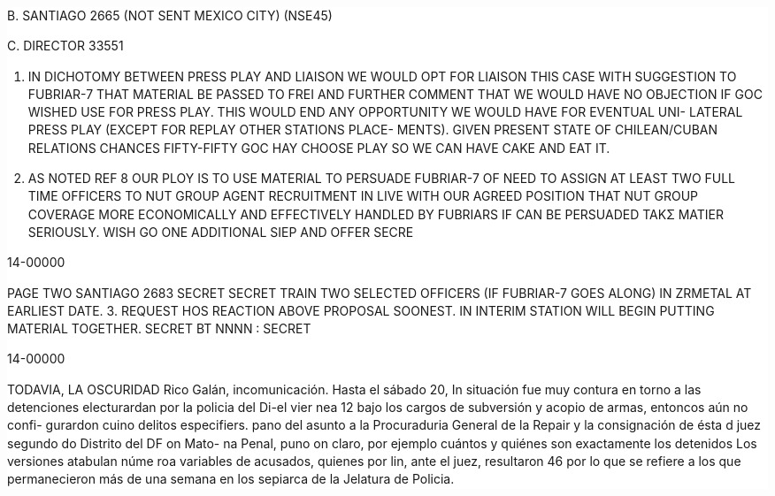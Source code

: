 B. SANTIAGO 2665 (NOT SENT MEXICO CITY) (NSE45)

C. DIRECTOR 33551

1. IN DICHOTOMY BETWEEN PRESS PLAY AND LIAISON WE WOULD
OPT FOR LIAISON THIS CASE WITH SUGGESTION TO FUBRIAR-7 THAT
MATERIAL BE PASSED TO FREI AND FURTHER COMMENT THAT WE WOULD
HAVE NO OBJECTION IF GOC WISHED USE FOR PRESS PLAY. THIS
WOULD END ANY OPPORTUNITY WE WOULD HAVE FOR EVENTUAL UNI-
LATERAL PRESS PLAY (EXCEPT FOR REPLAY OTHER STATIONS PLACE-
MENTS). GIVEN PRESENT STATE OF CHILEAN/CUBAN RELATIONS
CHANCES FIFTY-FIFTY GOC HAY CHOOSE PLAY SO WE CAN HAVE CAKE
AND EAT IT.

2. AS NOTED REF 8 OUR PLOY IS TO USE MATERIAL TO
PERSUADE FUBRIAR-7 OF NEED TO ASSIGN AT LEAST TWO FULL TIME
OFFICERS TO NUT GROUP AGENT RECRUITMENT IN LIVE WITH OUR
AGREED POSITION THAT NUT GROUP COVERAGE MORE ECONOMICALLY
AND EFFECTIVELY HANDLED BY FUBRIARS IF CAN BE PERSUADED
ΤΑΚΣ ΜΑΤΙER SERIOUSLY. WISH GO ONE ADDITIONAL SIEP AND OFFER
SECRE

14-00000

PAGE TWO SANTIAGO 2683 SECRET
SECRET
TRAIN TWO SELECTED OFFICERS (IF FUBRIAR-7 GOES ALONG) IN
ZRMETAL AT EARLIEST DATE.
3. REQUEST HOS REACTION ABOVE PROPOSAL SOONEST. IN
INTERIM STATION WILL BEGIN PUTTING MATERIAL TOGETHER.
SECRET
BT
NNNN
:
SECRET

14-00000

TODAVIA, LA OSCURIDAD
Rico Galán, incomunicación.
Hasta el sábado 20, In situación fue
muy contura en torno a las detenciones
electurardan por la policia del Di-el vier
nea 12 bajo los cargos de subversión y
acopio de armas, entoncos aún no confi-
gurardon cuino delitos especifiers. pano
del asunto a la Procuraduria General de
la Repair y la consignación de ésta d
juez segundo do Distrito del DF on Mato-
na Penal, puno on claro, por ejemplo
cuántos y quiénes son exactamente los
detenidos Los versiones atabulan núme
roa variables de acusados, quienes
por lin, ante el juez, resultaron 46 por lo
que se refiere a los que permanecieron
más de una semana en los sepiarca de la
Jelatura de Policia.

